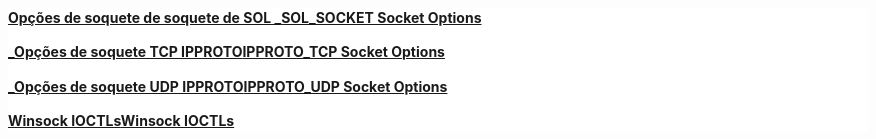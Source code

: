[<span data-ttu-id="0faad-213">**Opções de soquete de soquete de SOL \_**</span><span class="sxs-lookup"><span data-stu-id="0faad-213">**SOL\_SOCKET Socket Options**</span></span>](sol-socket-socket-options.md)
</dt> <dt>

[<span data-ttu-id="0faad-214">**\_Opções de soquete TCP IPPROTO**</span><span class="sxs-lookup"><span data-stu-id="0faad-214">**IPPROTO\_TCP Socket Options**</span></span>](ipproto-tcp-socket-options.md)
</dt> <dt>

[<span data-ttu-id="0faad-215">**\_Opções de soquete UDP IPPROTO**</span><span class="sxs-lookup"><span data-stu-id="0faad-215">**IPPROTO\_UDP Socket Options**</span></span>](ipproto-udp-socket-options.md)
</dt> <dt>

[<span data-ttu-id="0faad-216">**Winsock IOCTLs**</span><span class="sxs-lookup"><span data-stu-id="0faad-216">**Winsock IOCTLs**</span></span>](winsock-ioctls.md)
</dt> </dl>

 

 
